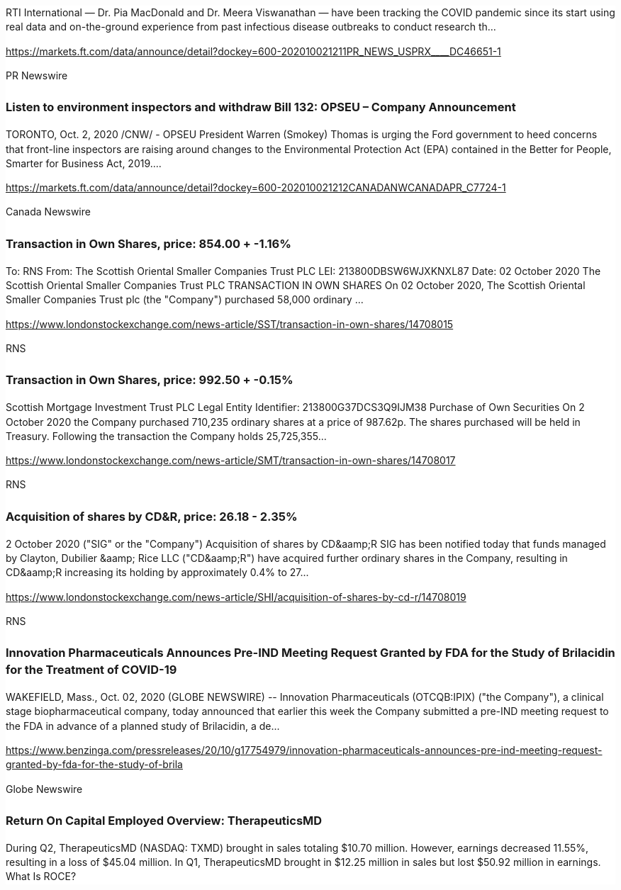 RTI International — Dr. Pia MacDonald and Dr. Meera Viswanathan — have been tracking the COVID pandemic since its start using real data and on-the-ground experience from past infectious disease outbreaks to conduct research th...</p></td><td><a href=https://markets.ft.com/data/announce/detail?dockey&#61;600-202010021211PR_NEWS_USPRX____DC46651-1>https://markets.ft.com/data/announce/detail?dockey=600-202010021211PR_NEWS_USPRX____DC46651-1</a></td><td><p>PR Newswire</p></td></tr><tr><td><h3>Listen to environment inspectors and withdraw Bill 132: OPSEU – Company Announcement</h3></td><td><p>TORONTO, Oct. 2, 2020 /CNW/ - OPSEU President Warren (Smokey) Thomas is urging the Ford government to heed concerns that front-line inspectors are raising around changes to the Environmental Protection Act (EPA) contained in the Better for People, Smarter for Business Act, 2019....</p></td><td><a href=https://markets.ft.com/data/announce/detail?dockey&#61;600-202010021212CANADANWCANADAPR_C7724-1>https://markets.ft.com/data/announce/detail?dockey=600-202010021212CANADANWCANADAPR_C7724-1</a></td><td><p>Canada Newswire</p></td></tr><tr><td><h3>Transaction in Own Shares, price: 854.00 &#43; -1.16%</h3></td><td><p>To: RNS
From: The Scottish Oriental Smaller Companies Trust PLC
LEI: 213800DBSW6WJXKNXL87
Date: 02 October 2020
The Scottish Oriental Smaller Companies Trust PLC
TRANSACTION IN OWN SHARES
On 02 October 2020, The Scottish Oriental Smaller Companies Trust plc (the &#34;Company&#34;) purchased 58,000 ordinary ...</p></td><td><a href=https://www.londonstockexchange.com/news-article/SST/transaction-in-own-shares/14708015>https://www.londonstockexchange.com/news-article/SST/transaction-in-own-shares/14708015</a></td><td><p>RNS</p></td></tr><tr><td><h3>Transaction in Own Shares, price: 992.50 &#43; -0.15%</h3></td><td><p>Scottish Mortgage Investment Trust PLC
Legal Entity Identifier: 213800G37DCS3Q9IJM38
Purchase of Own Securities
On 2 October 2020 the Company purchased 710,235 ordinary shares at a price of 987.62p. The shares purchased will be held in Treasury.
Following the transaction the Company holds 25,725,355...</p></td><td><a href=https://www.londonstockexchange.com/news-article/SMT/transaction-in-own-shares/14708017>https://www.londonstockexchange.com/news-article/SMT/transaction-in-own-shares/14708017</a></td><td><p>RNS</p></td></tr><tr><td><h3>Acquisition of shares by CD&amp;R, price: 26.18 - 2.35%</h3></td><td><p>2 October 2020
(&#34;SIG&#34; or the &#34;Company&#34;)
Acquisition of shares by CD&amp;aamp;R
SIG has been notified today that funds managed by Clayton, Dubilier &amp;aamp; Rice LLC (&#34;CD&amp;aamp;R&#34;) have acquired further ordinary shares in the Company, resulting in CD&amp;aamp;R increasing its holding by approximately 0.4% to 27...</p></td><td><a href=https://www.londonstockexchange.com/news-article/SHI/acquisition-of-shares-by-cd-r/14708019>https://www.londonstockexchange.com/news-article/SHI/acquisition-of-shares-by-cd-r/14708019</a></td><td><p>RNS</p></td></tr><tr><td><h3>Innovation Pharmaceuticals Announces Pre-IND Meeting Request Granted by FDA for the Study of Brilacidin for the Treatment of COVID-19</h3></td><td><p>WAKEFIELD, Mass., Oct. 02, 2020 (GLOBE NEWSWIRE) -- Innovation Pharmaceuticals (OTCQB:IPIX) (&#34;the Company&#34;), a clinical stage biopharmaceutical company, today announced that earlier this week the Company submitted a pre-IND meeting request to the FDA in advance of a planned study of Brilacidin, a de...</p></td><td><a href=https://www.benzinga.com/pressreleases/20/10/g17754979/innovation-pharmaceuticals-announces-pre-ind-meeting-request-granted-by-fda-for-the-study-of-brila>https://www.benzinga.com/pressreleases/20/10/g17754979/innovation-pharmaceuticals-announces-pre-ind-meeting-request-granted-by-fda-for-the-study-of-brila</a></td><td><p>Globe Newswire</p></td></tr><tr><td><h3>Return On Capital Employed Overview: TherapeuticsMD</h3></td><td><p>During Q2, TherapeuticsMD (NASDAQ: TXMD) brought in sales totaling $10.70 million. However, earnings decreased 11.55%, resulting in a loss of $45.04 million. In Q1, TherapeuticsMD brought in $12.25 million in sales but lost $50.92 million in earnings.
What Is ROCE?